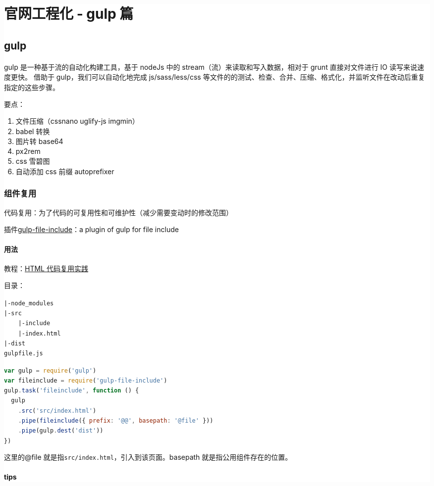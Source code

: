 # 官网工程化 - gulp 篇

## gulp

gulp 是一种基于流的自动化构建工具，基于 nodeJs 中的 stream（流）来读取和写入数据，相对于 grunt 直接对文件进行 IO 读写来说速度更快。
借助于 gulp，我们可以自动化地完成 js/sass/less/css 等文件的的测试、检查、合并、压缩、格式化，并监听文件在改动后重复指定的这些步骤。

要点：

1. 文件压缩（cssnano uglify-js imgmin）
2. babel 转换
3. 图片转 base64
4. px2rem
5. css 雪碧图
6. 自动添加 css 前缀 autoprefixer

### 组件复用

代码复用：为了代码的可复用性和可维护性（减少需要变动时的修改范围）

插件[gulp-file-include](https://www.npmjs.com/package/gulp-file-include)：a plugin of gulp for file include

#### 用法

教程：[HTML 代码复用实践](https://www.cnblogs.com/villy1029/p/6903612.html)

目录：

    |-node_modules
    |-src
        |-include
        |-index.html
    |-dist
    gulpfile.js

```js:gulpfile.js
var gulp = require('gulp')
var fileinclude = require('gulp-file-include')
gulp.task('fileinclude', function () {
  gulp
    .src('src/index.html')
    .pipe(fileinclude({ prefix: '@@', basepath: '@file' }))
    .pipe(gulp.dest('dist'))
})
```

这里的@file 就是指`src/index.html`，引入到该页面。basepath 就是指公用组件存在的位置。

#### tips
